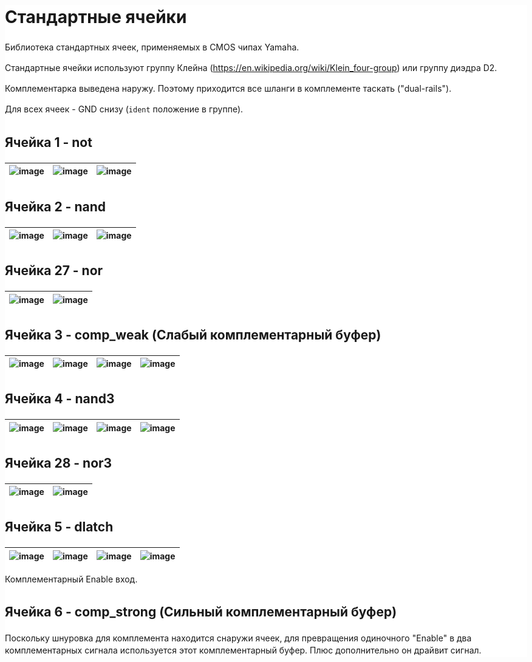 # Стандартные ячейки

Библиотека стандартных ячеек, применяемых в CMOS чипах Yamaha.

Стандартные ячейки используют группу Клейна (https://en.wikipedia.org/wiki/Klein_four-group) или группу диэдра D2.

Комплементарка выведена наружу. Поэтому приходится все шланги в комплементе таскать ("dual-rails").

Для всех ячеек - GND снизу (`ident` положение в группе).

## Ячейка 1 - not

|![image](https://user-images.githubusercontent.com/5828819/175828155-b9515f2e-2b66-4da4-86f1-a14564c949ac.png)|![image](https://user-images.githubusercontent.com/15833655/176936155-c1d773c3-9b63-45b1-a912-843bbd1a0af5.png)|![image](https://user-images.githubusercontent.com/5828819/175999883-90b013b2-fc58-4027-9236-9763d79340f4.png)|
|---|---|---|

## Ячейка 2 - nand

|![image](https://user-images.githubusercontent.com/5828819/175828162-69dcf454-e27e-4bb9-aa23-9b45bb4da4f8.png)|![image](https://user-images.githubusercontent.com/15833655/176935644-30288999-793e-42c0-96a3-8c684daf38e4.png)|![image](https://user-images.githubusercontent.com/5828819/175999920-ba876784-3b6e-4314-ab34-8da8cb6cd6b2.png)|
|---|---|---|

## Ячейка 27 - nor

|![image](https://user-images.githubusercontent.com/5828819/176855038-601d9540-065e-45e4-8fbe-4751a44c3de3.png)|![image](https://user-images.githubusercontent.com/15833655/176935722-5792743f-5746-4117-bc4a-60c179cb7079.png)|
|---|---|

## Ячейка 3 - comp_weak (Слабый комплементарный буфер)

|![image](https://user-images.githubusercontent.com/5828819/176184195-b4206385-b0a0-4d57-b295-6e443fd7b300.png)|![image](https://user-images.githubusercontent.com/15833655/176936333-18f0b75e-9423-4ce7-8b44-19c0661a3694.png)|![image](https://user-images.githubusercontent.com/5828819/176184217-fb85430c-144a-4f3c-b6a2-906d04506b27.png)|![image](https://user-images.githubusercontent.com/5828819/176501315-7175c1ed-7a8f-4f85-b485-0f0884859b8c.png)|
|---|---|---|---|

## Ячейка 4 - nand3

|![image](https://user-images.githubusercontent.com/5828819/175828193-f8cd0cd6-c3d2-421a-b0d5-5c432deee133.png)|![image](https://user-images.githubusercontent.com/15833655/177208868-076b9049-44f7-4b22-8b39-bd4d6cb366fc.png)|![image](https://user-images.githubusercontent.com/5828819/176125415-f76623ef-382e-403c-807a-b7bc2bb4f5f4.png)|![image](https://user-images.githubusercontent.com/5828819/176121734-2aa7369c-96d0-4490-bcc4-e194179e0b00.png)|
|---|---|---|---|

## Ячейка 28 - nor3

|![image](https://user-images.githubusercontent.com/5828819/176855640-fa3a37fb-7dd7-49b3-ace7-43ead58bf308.png)|![image](https://user-images.githubusercontent.com/15833655/177050076-217f4ec8-f78a-4ec6-b135-1ac2856e7cdd.png)|
|---|---|

## Ячейка 5 - dlatch

|![image](https://user-images.githubusercontent.com/5828819/175957768-2fb18bf3-0f28-4936-ae84-23d2bfefcf88.png)|![image](https://user-images.githubusercontent.com/15833655/176936749-4491ecec-201f-4cd7-80fd-d0e0f71aadcb.png)|![image](https://user-images.githubusercontent.com/5828819/176176744-37845b69-c7ca-467a-ad32-f080a0a57765.png)|![image](https://user-images.githubusercontent.com/5828819/176163672-2ecf4a9a-1797-4467-aa3d-549cbe394303.png)|
|---|---|---|---|

Комплементарный Enable вход.

## Ячейка 6 - comp_strong (Сильный комплементарный буфер)

Поскольку шнуровка для комплемента находится снаружи ячеек, для превращения одиночного "Enable" в два комплементарных сигнала используется этот комплементарный буфер. Плюс дополнительно он драйвит сигнал.
